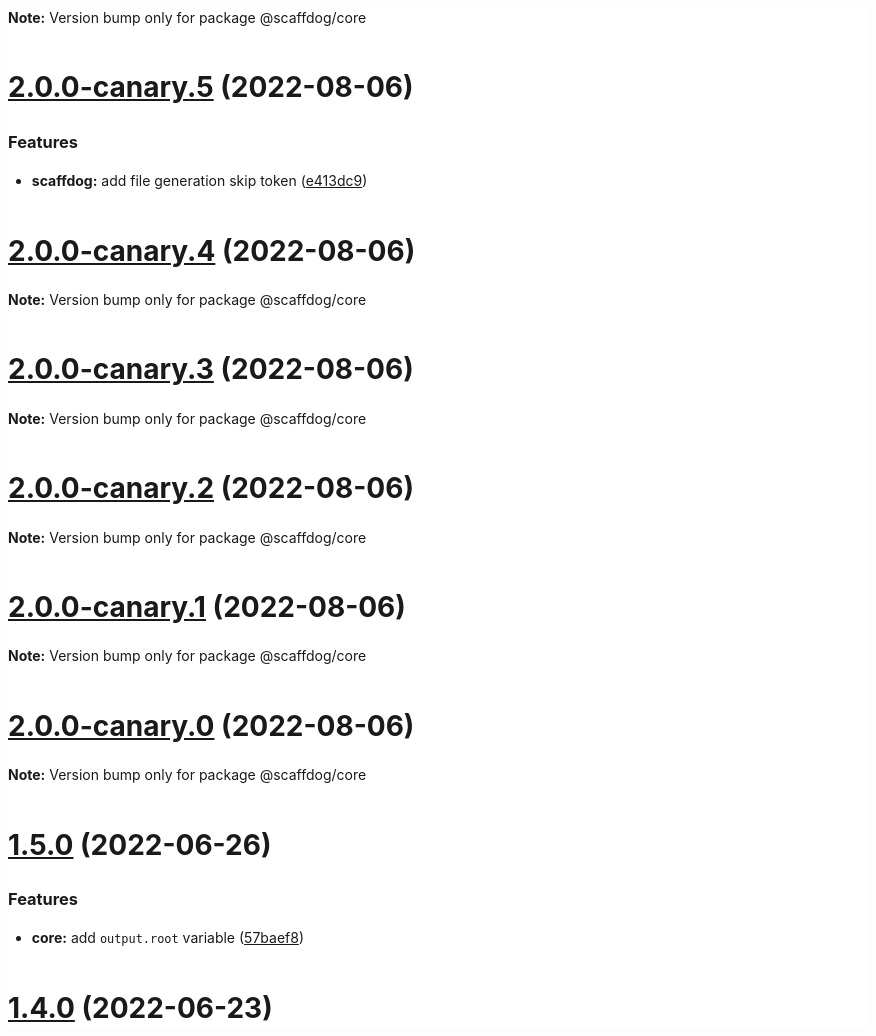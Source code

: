 **Note:** Version bump only for package @scaffdog/core

# [2.0.0-canary.5](https://github.com/scaffdog/scaffdog/compare/v2.0.0-canary.4...v2.0.0-canary.5) (2022-08-06)

### Features

- **scaffdog:** add file generation skip token ([e413dc9](https://github.com/scaffdog/scaffdog/commit/e413dc99e4f15bcf873ec677b95802c8ae952dfb))

# [2.0.0-canary.4](https://github.com/scaffdog/scaffdog/compare/v2.0.0-canary.3...v2.0.0-canary.4) (2022-08-06)

**Note:** Version bump only for package @scaffdog/core

# [2.0.0-canary.3](https://github.com/scaffdog/scaffdog/compare/v2.0.0-canary.2...v2.0.0-canary.3) (2022-08-06)

**Note:** Version bump only for package @scaffdog/core

# [2.0.0-canary.2](https://github.com/scaffdog/scaffdog/compare/v2.0.0-canary.1...v2.0.0-canary.2) (2022-08-06)

**Note:** Version bump only for package @scaffdog/core

# [2.0.0-canary.1](https://github.com/scaffdog/scaffdog/compare/v2.0.0-canary.0...v2.0.0-canary.1) (2022-08-06)

**Note:** Version bump only for package @scaffdog/core

# [2.0.0-canary.0](https://github.com/scaffdog/scaffdog/compare/v1.5.0...v2.0.0-canary.0) (2022-08-06)

**Note:** Version bump only for package @scaffdog/core

# [1.5.0](https://github.com/scaffdog/scaffdog/compare/v1.4.0...v1.5.0) (2022-06-26)

### Features

- **core:** add `output.root` variable ([57baef8](https://github.com/scaffdog/scaffdog/commit/57baef84bde86c92976416a738e5c28ef397f47e))

# [1.4.0](https://github.com/scaffdog/scaffdog/compare/v1.3.0...v1.4.0) (2022-06-23)
